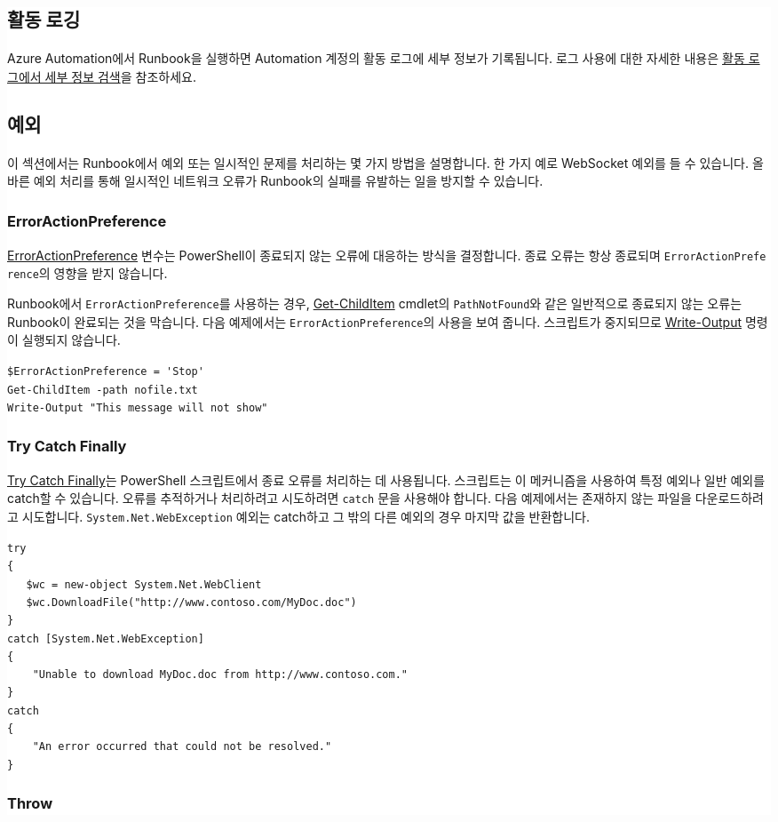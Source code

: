 ## <a name="activity-logging"></a>활동 로깅

Azure Automation에서 Runbook을 실행하면 Automation 계정의 활동 로그에 세부 정보가 기록됩니다. 로그 사용에 대한 자세한 내용은 [활동 로그에서 세부 정보 검색](manage-runbooks.md#retrieve-details-from-activity-log)을 참조하세요.

## <a name="exceptions"></a>예외

이 섹션에서는 Runbook에서 예외 또는 일시적인 문제를 처리하는 몇 가지 방법을 설명합니다. 한 가지 예로 WebSocket 예외를 들 수 있습니다. 올바른 예외 처리를 통해 일시적인 네트워크 오류가 Runbook의 실패를 유발하는 일을 방지할 수 있습니다.

### <a name="erroractionpreference"></a>ErrorActionPreference

[ErrorActionPreference](/powershell/module/microsoft.powershell.core/about/about_preference_variables#erroractionpreference) 변수는 PowerShell이 종료되지 않는 오류에 대응하는 방식을 결정합니다. 종료 오류는 항상 종료되며 `ErrorActionPreference`의 영향을 받지 않습니다.

Runbook에서 `ErrorActionPreference`를 사용하는 경우, [Get-ChildItem](/powershell/module/microsoft.powershell.management/get-childitem) cmdlet의 `PathNotFound`와 같은 일반적으로 종료되지 않는 오류는 Runbook이 완료되는 것을 막습니다. 다음 예제에서는 `ErrorActionPreference`의 사용을 보여 줍니다. 스크립트가 중지되므로 [Write-Output](/powershell/module/microsoft.powershell.utility/write-output) 명령이 실행되지 않습니다.

```powershell-interactive
$ErrorActionPreference = 'Stop'
Get-ChildItem -path nofile.txt
Write-Output "This message will not show"
```

### <a name="try-catch-finally"></a>Try Catch Finally

[Try Catch Finally](/powershell/module/microsoft.powershell.core/about/about_try_catch_finally)는 PowerShell 스크립트에서 종료 오류를 처리하는 데 사용됩니다. 스크립트는 이 메커니즘을 사용하여 특정 예외나 일반 예외를 catch할 수 있습니다. 오류를 추적하거나 처리하려고 시도하려면 `catch` 문을 사용해야 합니다. 다음 예제에서는 존재하지 않는 파일을 다운로드하려고 시도합니다. `System.Net.WebException` 예외는 catch하고 그 밖의 다른 예외의 경우 마지막 값을 반환합니다.

```powershell-interactive
try
{
   $wc = new-object System.Net.WebClient
   $wc.DownloadFile("http://www.contoso.com/MyDoc.doc")
}
catch [System.Net.WebException]
{
    "Unable to download MyDoc.doc from http://www.contoso.com."
}
catch
{
    "An error occurred that could not be resolved."
}
```

### <a name="throw"></a>Throw
